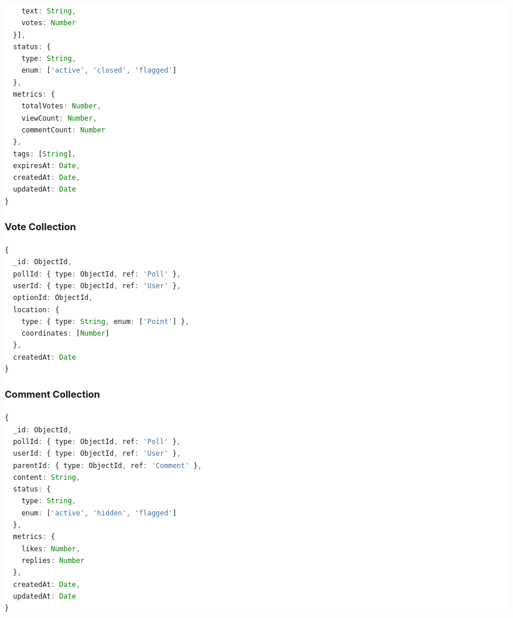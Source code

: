 ```typescript
    text: String,
    votes: Number
  }],
  status: { 
    type: String, 
    enum: ['active', 'closed', 'flagged'] 
  },
  metrics: {
    totalVotes: Number,
    viewCount: Number,
    commentCount: Number
  },
  tags: [String],
  expiresAt: Date,
  createdAt: Date,
  updatedAt: Date
}
```

### Vote Collection
```typescript
{
  _id: ObjectId,
  pollId: { type: ObjectId, ref: 'Poll' },
  userId: { type: ObjectId, ref: 'User' },
  optionId: ObjectId,
  location: {
    type: { type: String, enum: ['Point'] },
    coordinates: [Number]
  },
  createdAt: Date
}
```

### Comment Collection
```typescript
{
  _id: ObjectId,
  pollId: { type: ObjectId, ref: 'Poll' },
  userId: { type: ObjectId, ref: 'User' },
  parentId: { type: ObjectId, ref: 'Comment' },
  content: String,
  status: { 
    type: String, 
    enum: ['active', 'hidden', 'flagged'] 
  },
  metrics: {
    likes: Number,
    replies: Number
  },
  createdAt: Date,
  updatedAt: Date
}
```
